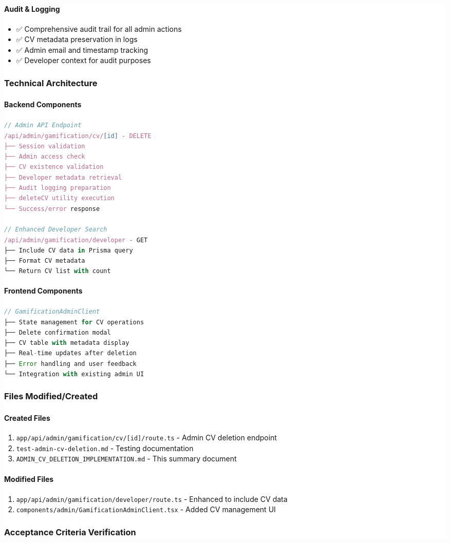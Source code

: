#### Audit & Logging
- ✅ Comprehensive audit trail for all admin actions
- ✅ CV metadata preservation in logs
- ✅ Admin email and timestamp tracking
- ✅ Developer context for audit purposes

### Technical Architecture

#### Backend Components
```typescript
// Admin API Endpoint
/api/admin/gamification/cv/[id] - DELETE
├── Session validation
├── Admin access check
├── CV existence validation
├── Developer metadata retrieval
├── Audit logging preparation
├── deleteCV utility execution
└── Success/error response

// Enhanced Developer Search
/api/admin/gamification/developer - GET
├── Include CV data in Prisma query
├── Format CV metadata
└── Return CV list with count
```

#### Frontend Components
```typescript
// GamificationAdminClient
├── State management for CV operations
├── Delete confirmation modal
├── CV table with metadata display
├── Real-time updates after deletion
├── Error handling and user feedback
└── Integration with existing admin UI
```

### Files Modified/Created

#### Created Files
1. `app/api/admin/gamification/cv/[id]/route.ts` - Admin CV deletion endpoint
2. `test-admin-cv-deletion.md` - Testing documentation
3. `ADMIN_CV_DELETION_IMPLEMENTATION.md` - This summary document

#### Modified Files
1. `app/api/admin/gamification/developer/route.ts` - Enhanced to include CV data
2. `components/admin/GamificationAdminClient.tsx` - Added CV management UI

### Acceptance Criteria Verification
